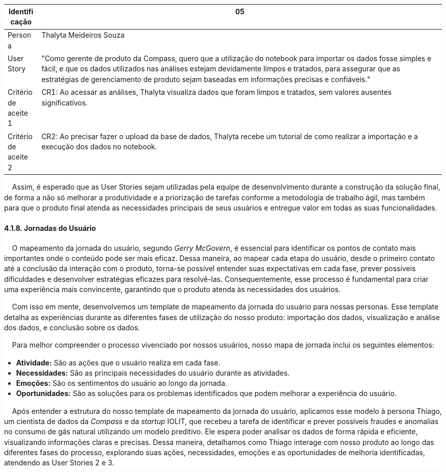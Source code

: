 

Identificação | 05
--- | ---
Persona | Thalyta Meideiros Souza
User Story | "Como gerente de produto da Compass, quero que a utilização do notebook para importar os dados fosse simples e fácil, e que os dados utilizados nas análises estejam devidamente limpos e tratados, para assegurar que as estratégias de gerenciamento de produto sejam baseadas em informações precisas e confiáveis."
Critério de aceite 1 | CR1: Ao acessar as análises, Thalyta visualiza dados que foram limpos e tratados, sem valores ausentes significativos.
Critério de aceite 2 | CR2: Ao precisar fazer o upload da base de dados, Thalyta recebe um tutorial de como realizar a importação e a execução dos dados no notebook.





&nbsp;&nbsp;&nbsp;&nbsp;Assim, é esperado que as User Stories sejam utilizadas pela equipe de desenvolvimento durante a construção da solução final, de forma a não só melhorar a produtividade e a priorização de tarefas conforme a metodologia de trabalho ágil, mas também para que o produto final atenda as necessidades principais de seus usuários e entregue valor em todas as suas funcionalidades.

#### 4.1.8. Jornadas do Usuário

&nbsp;&nbsp;&nbsp;&nbsp;O mapeamento da jornada do usuário, segundo *Gerry McGovern*, é essencial para identificar os pontos de contato mais importantes onde o conteúdo pode ser mais eficaz. Dessa maneira, ao mapear cada etapa do usuário, desde o primeiro contato até a conclusão da interação com o produto, torna-se possível entender suas expectativas em cada fase, prever possíveis dificuldades e desenvolver estratégias eficazes para resolvê-las. Consequentemente, esse processo é fundamental para criar uma experiência mais convincente, garantindo que o produto atenda às necessidades dos usuários.

&nbsp;&nbsp;&nbsp;&nbsp;Com isso em mente, desenvolvemos um template de mapeamento da jornada do usuário para nossas personas. Esse template detalha as experiências durante as diferentes fases de utilização do nosso produto: importação dos dados, visualização e análise dos dados, e conclusão sobre os dados.

&nbsp;&nbsp;&nbsp;&nbsp;Para melhor compreender o processo vivenciado por nossos usuários, nosso mapa de jornada inclui os seguintes elementos:

- **Atividade:** São as ações que o usuário realiza em cada fase.
- **Necessidades:** São as principais necessidades do usuário durante as atividades.
- **Emoções:** São os sentimentos do usuário ao longo da jornada.
- **Oportunidades:** São as soluções para os problemas identificados que podem melhorar a experiência do usuário.

&nbsp;&nbsp;&nbsp;&nbsp;Após entender a estrutura do nosso template de mapeamento da jornada do usuário, aplicamos esse modelo à persona Thiago, um cientista de dados da _Compass_ e da _startup_ IOLIT, que recebeu a tarefa de identificar e prever possíveis fraudes e anomalias no consumo de gás natural utilizando um modelo preditivo. Ele espera poder analisar os dados de forma rápida e eficiente, visualizando informações claras e precisas. Dessa maneira, detalhamos como Thiago interage com nosso produto ao longo das diferentes fases do processo, explorando suas ações, necessidades, emoções e as oportunidades de melhoria identificadas, atendendo as User Stories 2 e 3.

<div align="center">
   